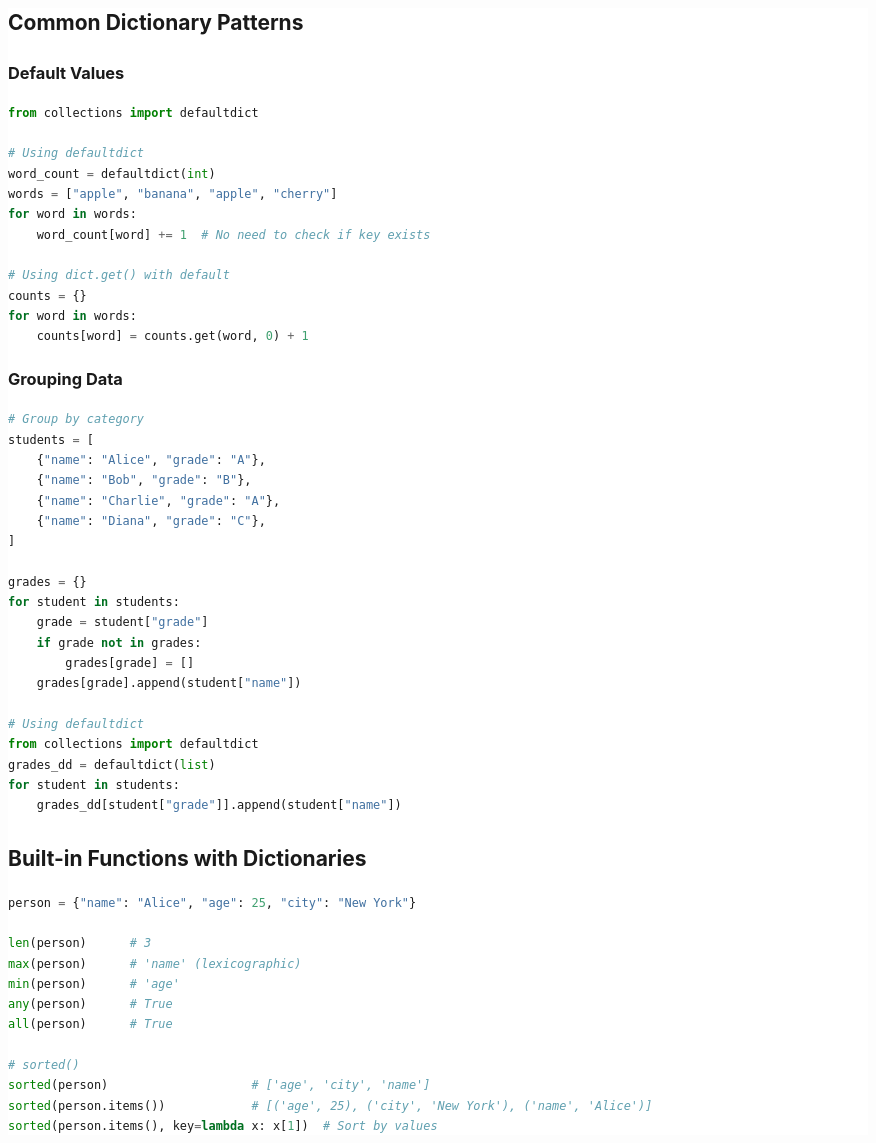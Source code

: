 ## Common Dictionary Patterns

### Default Values
```python
from collections import defaultdict

# Using defaultdict
word_count = defaultdict(int)
words = ["apple", "banana", "apple", "cherry"]
for word in words:
    word_count[word] += 1  # No need to check if key exists

# Using dict.get() with default
counts = {}
for word in words:
    counts[word] = counts.get(word, 0) + 1
```

### Grouping Data
```python
# Group by category
students = [
    {"name": "Alice", "grade": "A"},
    {"name": "Bob", "grade": "B"},
    {"name": "Charlie", "grade": "A"},
    {"name": "Diana", "grade": "C"},
]

grades = {}
for student in students:
    grade = student["grade"]
    if grade not in grades:
        grades[grade] = []
    grades[grade].append(student["name"])

# Using defaultdict
from collections import defaultdict
grades_dd = defaultdict(list)
for student in students:
    grades_dd[student["grade"]].append(student["name"])
```

## Built-in Functions with Dictionaries
```python
person = {"name": "Alice", "age": 25, "city": "New York"}

len(person)      # 3
max(person)      # 'name' (lexicographic)
min(person)      # 'age'
any(person)      # True
all(person)      # True

# sorted()
sorted(person)                    # ['age', 'city', 'name']
sorted(person.items())            # [('age', 25), ('city', 'New York'), ('name', 'Alice')]
sorted(person.items(), key=lambda x: x[1])  # Sort by values
```

